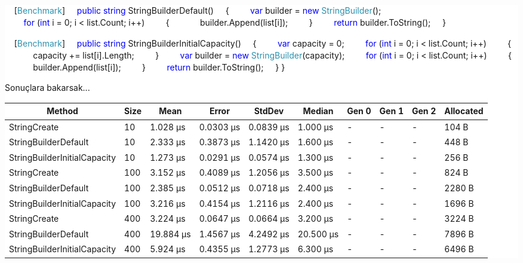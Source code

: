 &nbsp;&nbsp;&nbsp;&nbsp;[<span style="color:#2b91af;">Benchmark</span>]
&nbsp;&nbsp;&nbsp;&nbsp;<span style="color:blue;">public</span>&nbsp;<span style="color:blue;">string</span>&nbsp;StringBuilderDefault()
&nbsp;&nbsp;&nbsp;&nbsp;{
&nbsp;&nbsp;&nbsp;&nbsp;&nbsp;&nbsp;&nbsp;&nbsp;<span style="color:blue;">var</span>&nbsp;builder&nbsp;=&nbsp;<span style="color:blue;">new</span>&nbsp;<span style="color:#2b91af;">StringBuilder</span>();
&nbsp;&nbsp;&nbsp;&nbsp;&nbsp;&nbsp;&nbsp;&nbsp;<span style="color:blue;">for</span>&nbsp;(<span style="color:blue;">int</span>&nbsp;i&nbsp;=&nbsp;0;&nbsp;i&nbsp;&lt;&nbsp;list.Count;&nbsp;i++)
&nbsp;&nbsp;&nbsp;&nbsp;&nbsp;&nbsp;&nbsp;&nbsp;{
&nbsp;&nbsp;&nbsp;&nbsp;&nbsp;&nbsp;&nbsp;&nbsp;&nbsp;&nbsp;&nbsp;&nbsp;builder.Append(list[i]);
&nbsp;&nbsp;&nbsp;&nbsp;&nbsp;&nbsp;&nbsp;&nbsp;}
&nbsp;&nbsp;&nbsp;&nbsp;&nbsp;&nbsp;&nbsp;&nbsp;<span style="color:blue;">return</span>&nbsp;builder.ToString();
&nbsp;&nbsp;&nbsp;&nbsp;}
 
&nbsp;&nbsp;&nbsp;&nbsp;[<span style="color:#2b91af;">Benchmark</span>]
&nbsp;&nbsp;&nbsp;&nbsp;<span style="color:blue;">public</span>&nbsp;<span style="color:blue;">string</span>&nbsp;StringBuilderInitialCapacity()
&nbsp;&nbsp;&nbsp;&nbsp;{
&nbsp;&nbsp;&nbsp;&nbsp;&nbsp;&nbsp;&nbsp;&nbsp;<span style="color:blue;">var</span>&nbsp;capacity&nbsp;=&nbsp;0;
&nbsp;&nbsp;&nbsp;&nbsp;&nbsp;&nbsp;&nbsp;&nbsp;<span style="color:blue;">for</span>&nbsp;(<span style="color:blue;">int</span>&nbsp;i&nbsp;=&nbsp;0;&nbsp;i&nbsp;&lt;&nbsp;list.Count;&nbsp;i++)
&nbsp;&nbsp;&nbsp;&nbsp;&nbsp;&nbsp;&nbsp;&nbsp;{
&nbsp;&nbsp;&nbsp;&nbsp;&nbsp;&nbsp;&nbsp;&nbsp;&nbsp;&nbsp;&nbsp;&nbsp;capacity&nbsp;+=&nbsp;list[i].Length;
&nbsp;&nbsp;&nbsp;&nbsp;&nbsp;&nbsp;&nbsp;&nbsp;}
&nbsp;&nbsp;&nbsp;&nbsp;&nbsp;&nbsp;&nbsp;&nbsp;<span style="color:blue;">var</span>&nbsp;builder&nbsp;=&nbsp;<span style="color:blue;">new</span>&nbsp;<span style="color:#2b91af;">StringBuilder</span>(capacity);
&nbsp;&nbsp;&nbsp;&nbsp;&nbsp;&nbsp;&nbsp;&nbsp;<span style="color:blue;">for</span>&nbsp;(<span style="color:blue;">int</span>&nbsp;i&nbsp;=&nbsp;0;&nbsp;i&nbsp;&lt;&nbsp;list.Count;&nbsp;i++)
&nbsp;&nbsp;&nbsp;&nbsp;&nbsp;&nbsp;&nbsp;&nbsp;{
&nbsp;&nbsp;&nbsp;&nbsp;&nbsp;&nbsp;&nbsp;&nbsp;&nbsp;&nbsp;&nbsp;&nbsp;builder.Append(list[i]);
&nbsp;&nbsp;&nbsp;&nbsp;&nbsp;&nbsp;&nbsp;&nbsp;}
&nbsp;&nbsp;&nbsp;&nbsp;&nbsp;&nbsp;&nbsp;&nbsp;<span style="color:blue;">return</span>&nbsp;builder.ToString();
&nbsp;&nbsp;&nbsp;&nbsp;}
}</pre>

Sonuçlara bakarsak...

<table class="table">
<thead><tr><th>                Method</th><th>Size</th><th>Mean</th><th>Error</th><th>StdDev</th><th>Median</th><th>Gen 0</th><th>Gen 1</th><th>Gen 2</th><th>Allocated</th>
</tr>
</thead><tbody><tr><td>StringCreate</td><td>10</td><td>1.028 &mu;s</td><td>0.0303 &mu;s</td><td>0.0839 &mu;s</td><td>1.000 &mu;s</td><td>-</td><td>-</td><td>-</td><td>104 B</td>
</tr><tr><td>StringBuilderDefault</td><td>10</td><td>2.333 &mu;s</td><td>0.3873 &mu;s</td><td>1.1420 &mu;s</td><td>1.600 &mu;s</td><td>-</td><td>-</td><td>-</td><td>448 B</td>
</tr><tr><td>StringBuilderInitialCapacity</td><td>10</td><td>1.273 &mu;s</td><td>0.0291 &mu;s</td><td>0.0574 &mu;s</td><td>1.300 &mu;s</td><td>-</td><td>-</td><td>-</td><td>256 B</td>
</tr><tr><td>StringCreate</td><td>100</td><td>3.152 &mu;s</td><td>0.4089 &mu;s</td><td>1.2056 &mu;s</td><td>3.500 &mu;s</td><td>-</td><td>-</td><td>-</td><td>824 B</td>
</tr><tr><td>StringBuilderDefault</td><td>100</td><td>2.385 &mu;s</td><td>0.0512 &mu;s</td><td>0.0718 &mu;s</td><td>2.400 &mu;s</td><td>-</td><td>-</td><td>-</td><td>2280 B</td>
</tr><tr><td>StringBuilderInitialCapacity</td><td>100</td><td>3.216 &mu;s</td><td>0.4154 &mu;s</td><td>1.2116 &mu;s</td><td>2.400 &mu;s</td><td>-</td><td>-</td><td>-</td><td>1696 B</td>
</tr><tr><td>StringCreate</td><td>400</td><td>3.224 &mu;s</td><td>0.0647 &mu;s</td><td>0.0664 &mu;s</td><td>3.200 &mu;s</td><td>-</td><td>-</td><td>-</td><td>3224 B</td>
</tr><tr><td>StringBuilderDefault</td><td>400</td><td>19.884 &mu;s</td><td>1.4567 &mu;s</td><td>4.2492 &mu;s</td><td>20.500 &mu;s</td><td>-</td><td>-</td><td>-</td><td>7896 B</td>
</tr><tr><td>StringBuilderInitialCapacity</td><td>400</td><td>5.924 &mu;s</td><td>0.4355 &mu;s</td><td>1.2773 &mu;s</td><td>6.300 &mu;s</td><td>-</td><td>-</td><td>-</td><td>6496 B</td>